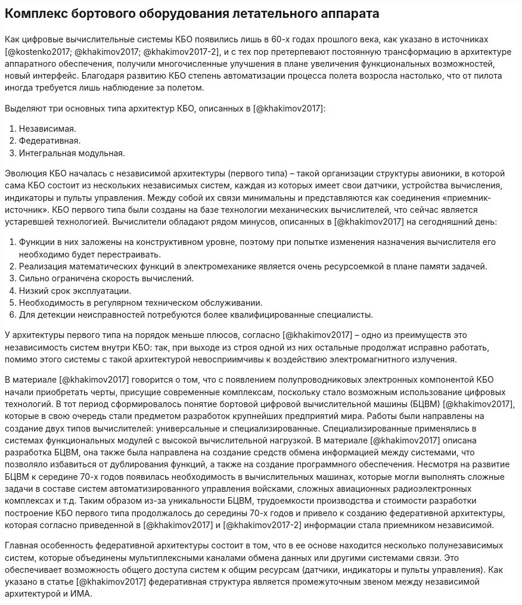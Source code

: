 ## Комплекс бортового оборудования летательного аппарата

Как цифровые вычислительные системы КБО появились лишь в 60-х годах прошлого века, как указано в источниках [@kostenko2017; @khakimov2017; @khakimov2017-2], и с тех пор претерпевают постоянную трансформацию в архитектуре аппаратного обеспечения, получили многочисленные улучшения в плане увеличения функциональных возможностей, новый интерфейс. Благодаря развитию КБО степень автоматизации процесса полета возросла настолько, что от пилота иногда требуется лишь наблюдение за полетом. 

Выделяют три основных типа архитектур КБО, описанных в [@khakimov2017]:

1. Независимая.
2. Федеративная.
3. Интегральная модульная.

Эволюция КБО началась с независимой архитектуры (первого типа) – такой организации структуры авионики, в которой сама КБО состоит из нескольких независимых систем, каждая из которых имеет свои датчики, устройства вычисления, индикаторы и пульты управления. Между собой их связи минимальны и представляются как соединения «приемник-источник». КБО первого типа были созданы на базе технологии механических вычислителей, что сейчас является устаревшей технологией. Вычислители обладают рядом минусов, описанных в [@khakimov2017] на сегодняшний день:

1. Функции в них заложены на конструктивном уровне, поэтому при попытке изменения назначения вычислителя его необходимо будет перестраивать.
2. Реализация математических функций в электромеханике является очень ресурсоемкой в плане памяти задачей.
3. Сильно ограничена скорость вычислений.
4. Низкий срок эксплуатации.
5. Необходимость в регулярном техническом обслуживании.
6. Для детекции неисправностей потребуются более квалифицированные специалисты.

У архитектуры первого типа на порядок меньше плюсов, согласно [@khakimov2017] – одно из преимуществ это независимость систем внутри КБО: так, при выходе из строя одной из них остальные продолжат исправно работать, помимо этого системы с такой архитектурой невосприимчивы к воздействию электромагнитного излучения.

В материале [@khakimov2017] говорится о том, что с появлением полупроводниковых электронных компонентой КБО начали приобретать черты, присущие современные комплексам, поскольку стало возможным использование цифровых технологий. В тот период сформировалось понятие бортовой цифровой вычислительной машины (БЦВМ) [@khakimov2017], которые в свою очередь стали предметом разработок крупнейших предприятий мира. Работы были направлены на создание двух типов вычислителей: универсальные и специализированные. Специализированные применялись в системах функциональных модулей с высокой вычислительной нагрузкой. В материале [@khakimov2017] описана разработка БЦВМ, она также была направлена на создание средств обмена информацией между системами, что позволяло избавиться от дублирования функций, а также на создание программного обеспечения. Несмотря на развитие БЦВМ к середине 70-х годов появилась необходимость в вычислительных машинах, которые могли выполнять сложные задачи в составе систем автоматизированного управления войсками, сложных авиационных радиоэлектронных комплексах и т.д. Таким образом из-за уникальности БЦВМ, трудоемкости производства и стоимости разработки построение КБО первого типа продолжалось до середины 70-х годов и привело к созданию федеративной архитектуры, которая согласно приведенной в [@khakimov2017] и [@khakimov2017-2] информации стала приемником независимой. 

Главная особенность федеративной архитектуры состоит в том, что в ее основе находится несколько полунезависимых систем, которые объединены мультиплексными каналами обмена данных или другими системами связи. Это обеспечивает возможность общего доступа систем к общим ресурсам (датчики, индикаторы и пульты управления).  Как указано в статье [@khakimov2017] федеративная структура является промежуточным звеном между независимой архитектурой и ИМА.
